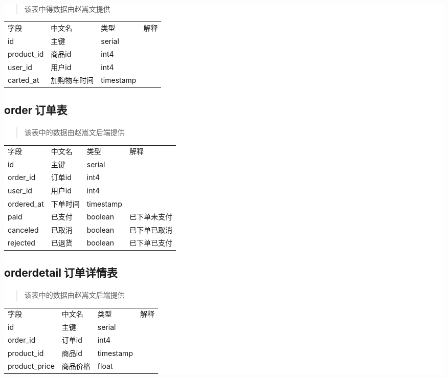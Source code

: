 

> 该表中得数据由赵嵩文提供



|            |              |           |      |
| ---------- | ------------ | --------- | ---- |
| 字段       | 中文名       | 类型      | 解释 |
| id         | 主键         | serial    |      |
| product_id | 商品id       | int4      |      |
| user_id    | 用户id       | int4      |      |
| carted_at  | 加购物车时间 | timestamp |      |







## **order 订单表**



> 该表中的数据由赵嵩文后端提供



|            |          |           |              |
| ---------- | -------- | --------- | ------------ |
| 字段       | 中文名   | 类型      | 解释         |
| id         | 主键     | serial    |              |
| order_id   | 订单id   | int4      |              |
| user_id    | 用户id   | int4      |              |
| ordered_at | 下单时间 | timestamp |              |
| paid       | 已支付   | boolean   | 已下单未支付 |
| canceled   | 已取消   | boolean   | 已下单已取消 |
| rejected   | 已退货   | boolean   | 已下单已支付 |







## **orderdetail 订单详情表**



> 该表中的数据由赵嵩文后端提供



|               |          |           |      |
| ------------- | -------- | --------- | ---- |
| 字段          | 中文名   | 类型      | 解释 |
| id            | 主键     | serial    |      |
| order_id      | 订单id   | int4      |      |
| product_id    | 商品id   | timestamp |      |
| product_price | 商品价格 | float     |      |
